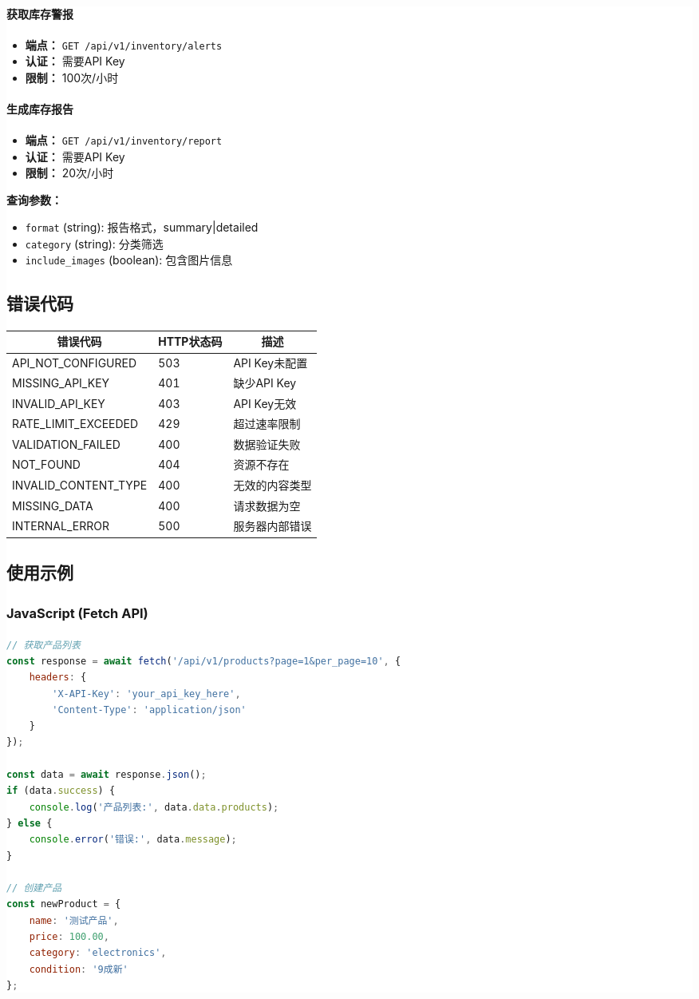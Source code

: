 #### 获取库存警报
- **端点：** `GET /api/v1/inventory/alerts`
- **认证：** 需要API Key
- **限制：** 100次/小时

#### 生成库存报告
- **端点：** `GET /api/v1/inventory/report`
- **认证：** 需要API Key
- **限制：** 20次/小时

**查询参数：**
- `format` (string): 报告格式，summary|detailed
- `category` (string): 分类筛选
- `include_images` (boolean): 包含图片信息

## 错误代码

| 错误代码 | HTTP状态码 | 描述 |
|---------|-----------|------|
| API_NOT_CONFIGURED | 503 | API Key未配置 |
| MISSING_API_KEY | 401 | 缺少API Key |
| INVALID_API_KEY | 403 | API Key无效 |
| RATE_LIMIT_EXCEEDED | 429 | 超过速率限制 |
| VALIDATION_FAILED | 400 | 数据验证失败 |
| NOT_FOUND | 404 | 资源不存在 |
| INVALID_CONTENT_TYPE | 400 | 无效的内容类型 |
| MISSING_DATA | 400 | 请求数据为空 |
| INTERNAL_ERROR | 500 | 服务器内部错误 |

## 使用示例

### JavaScript (Fetch API)

```javascript
// 获取产品列表
const response = await fetch('/api/v1/products?page=1&per_page=10', {
    headers: {
        'X-API-Key': 'your_api_key_here',
        'Content-Type': 'application/json'
    }
});

const data = await response.json();
if (data.success) {
    console.log('产品列表:', data.data.products);
} else {
    console.error('错误:', data.message);
}

// 创建产品
const newProduct = {
    name: '测试产品',
    price: 100.00,
    category: 'electronics',
    condition: '9成新'
};

```